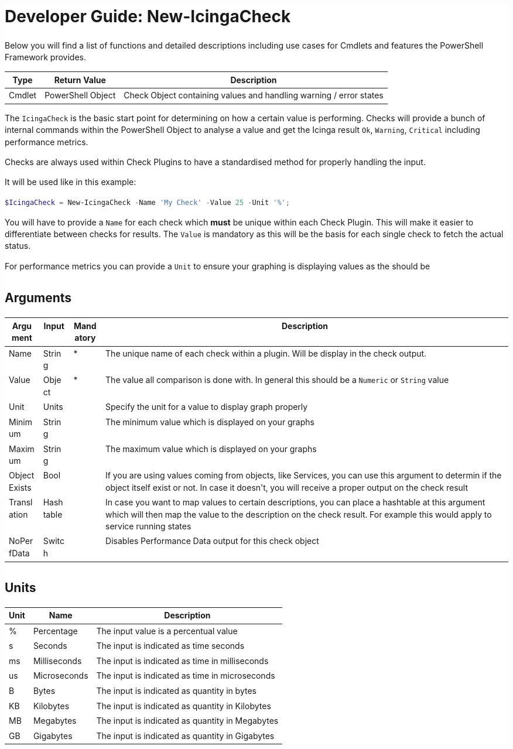 # Developer Guide: New-IcingaCheck

Below you will find a list of functions and detailed descriptions including use cases for Cmdlets and features the PowerShell Framework provides.

| Type | Return Value | Description |
| --- | --- | --- |
| Cmdlet | PowerShell Object | Check Object containing values and handling warning / error states |

The `IcingaCheck` is the basic start point for determining on how a certain value is performing. Checks will provide a bunch of internal commands within the PowerShell Object to analyse a value and get the Icinga result `Ok`, `Warning`, `Critical` including performance metrics.

Checks are always used within Check Plugins to have a standardised method for properly handling the input.

It will be used like in this example:

```powershell
$IcingaCheck = New-IcingaCheck -Name 'My Check' -Value 25 -Unit '%';
```

You will have to provide a `Name` for each check which **must** be unique within each Check Plugin. This will make it easier to differentiate between checks for results. The `Value` is mandatory as this will be the basis for each single check to fetch the actual status.

For performance metrics you can provide a `Unit` to ensure your graphing is displaying values as the should be

## Arguments

| Argument     | Input  | Mandatory | Description |
| ---          | ---    | ---       | ---         |
| Name         | String    |  *        | The unique name of each check within a plugin. Will be display in the check output.  |
| Value        | Object    | *         | The value all comparison is done with. In general this should be a `Numeric` or `String` value |
| Unit         | Units     |           | Specify the unit for a value to display graph properly |
| Minimum      | String    |           | The minimum value which is displayed on your graphs |
| Maximum      | String    |           | The maximum value which is displayed on your graphs |
| ObjectExists | Bool      |           | If you are using values coming from objects, like Services, you can use this argument to determin if the object itself exist or not. In case it doesn't, you will receive a proper output on the check result |
| Translation  | Hashtable |           | In case you want to map values to certain descriptions, you can place a hashtable at this argument which will then map the value to the description on the check result. For example this would apply to service running states |
| NoPerfData   | Switch    |           | Disables Performance Data output for this check object |

## Units

| Unit | Name         | Description                                     |
| ---  | ---          | ---                                             |
| %    | Percentage   | The input value is a percentual value           |
| s    | Seconds      | The input is indicated as time seconds          |
| ms   | Milliseconds | The input is indicated as time in milliseconds  |
| us   | Microseconds | The input is indicated as time in microseconds  |
| B    | Bytes        | The input is indicated as quantity in bytes     |
| KB   | Kilobytes    | The input is indicated as quantity in Kilobytes |
| MB   | Megabytes    | The input is indicated as quantity in Megabytes |
| GB   | Gigabytes    | The input is indicated as quantity in Gigabytes |